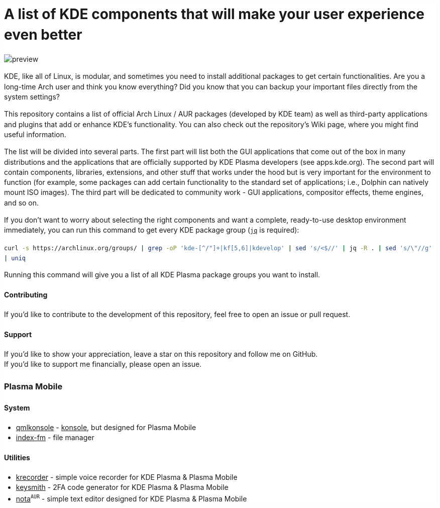 # A list of KDE components that will make your user experience even better

![preview](./header-image.png)

KDE, like all of Linux, is modular, and sometimes you need to install additional packages to get certain functionalities. Are you a long-time Arch user and think you know everything? Did you know that you can backup your important files directly from the system settings?

This repository contains a list of official Arch Linux / AUR packages (developed by KDE team) as well as third-party applications and plugins that add or enhance KDE’s functionality. You can also check out the repository’s Wiki page, where you might find useful information.

The list will be divided into several parts. The first part will list both the GUI applications that come out of the box in many distributions and the applications that are officially supported by KDE Plasma developers (see apps.kde.org). The second part will contain components, libraries, extensions, and other stuff that works under the hood but is very important for the environment to function (for example, some packages can add certain functionality to the standard set of applications; i.e., Dolphin can natively mount ISO images). The third part will be dedicated to community work - GUI applications, compositor effects, theme engines, and so on.

If you don’t want to worry about selecting the right components and want a complete, ready-to-use desktop environment immediately, you can run this command to get every KDE package group ([`jq`](https://github.com/jqlang/jq) is required):

```bash
curl -s https://archlinux.org/groups/ | grep -oP 'kde-[^/"]+|kf[5,6]|kdevelop' | sed 's/<$//' | jq -R . | sed 's/\"//g' | uniq
```

Running this command will give you a list of all KDE Plasma package groups you want to install.

#### Contributing

If you’d like to contribute to the development of this repository, feel free to open an issue or pull request.

#### Support

If you’d like to show your appreciation, leave a star on this repository and follow me on GitHub.  
If you’d like to support me financially, please open an issue.

### Plasma Mobile

#### System

- [qmlkonsole](https://apps.kde.org/qmlkonsole/) - [konsole](https://apps.kde.org/konsole/), but designed for Plasma Mobile
- [index-fm](https://apps.kde.org/index-fm/) - file manager

#### Utilities

- [krecorder](https://apps.kde.org/krecorder/) - simple voice recorder for KDE Plasma & Plasma Mobile
- [keysmith](https://apps.kde.org/keysmith/) - 2FA code generator for KDE Plasma & Plasma Mobile
- [nota](https://apps.kde.org/nota/)<sup>`AUR`</sup> - simple text editor designed for KDE Plasma & Plasma Mobile
